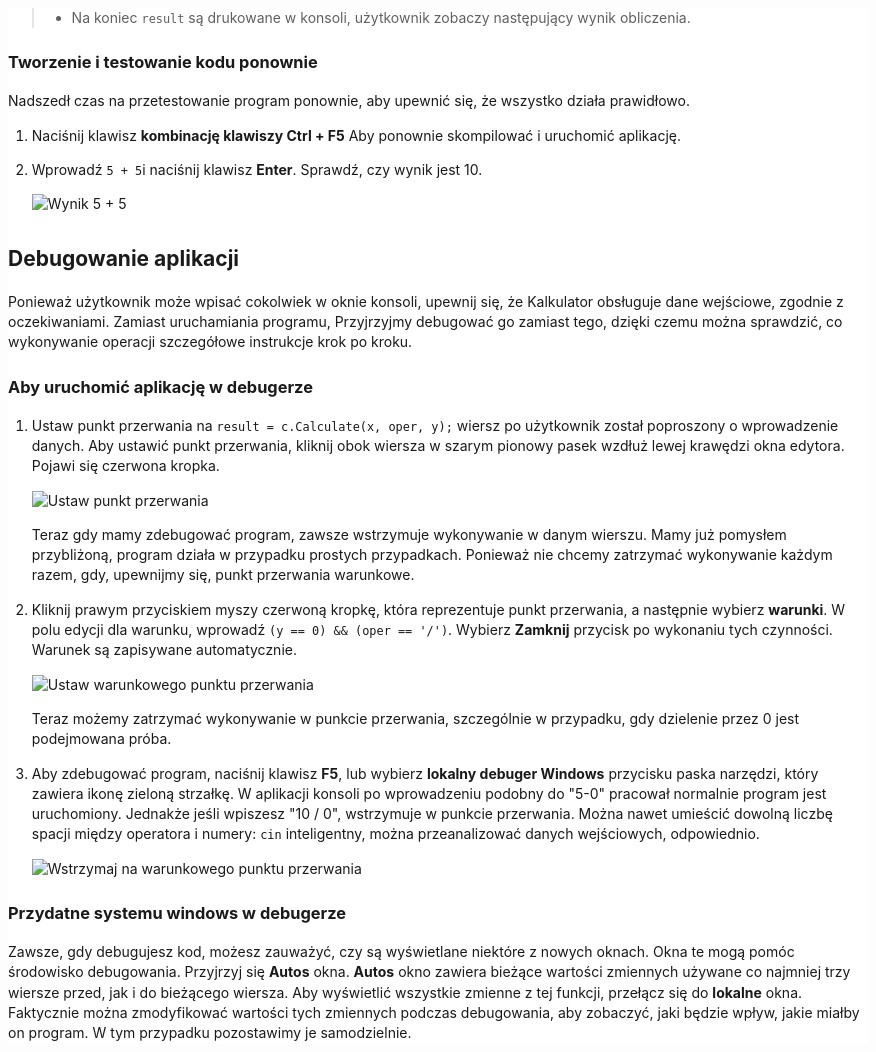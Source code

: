    > - Na koniec `result` są drukowane w konsoli, użytkownik zobaczy następujący wynik obliczenia.

### <a name="build-and-test-the-code-again"></a>Tworzenie i testowanie kodu ponownie

Nadszedł czas na przetestowanie program ponownie, aby upewnić się, że wszystko działa prawidłowo.

1. Naciśnij klawisz **kombinację klawiszy Ctrl + F5** Aby ponownie skompilować i uruchomić aplikację.

1. Wprowadź `5 + 5`i naciśnij klawisz **Enter**. Sprawdź, czy wynik jest 10.

   ![Wynik 5 + 5](./media/calc-vs2019-five-plus-five.png "wynik 5 + 5")

## <a name="debug-the-app"></a>Debugowanie aplikacji

Ponieważ użytkownik może wpisać cokolwiek w oknie konsoli, upewnij się, że Kalkulator obsługuje dane wejściowe, zgodnie z oczekiwaniami. Zamiast uruchamiania programu, Przyjrzyjmy debugować go zamiast tego, dzięki czemu można sprawdzić, co wykonywanie operacji szczegółowe instrukcje krok po kroku.

### <a name="to-run-the-app-in-the-debugger"></a>Aby uruchomić aplikację w debugerze

1. Ustaw punkt przerwania na `result = c.Calculate(x, oper, y);` wiersz po użytkownik został poproszony o wprowadzenie danych. Aby ustawić punkt przerwania, kliknij obok wiersza w szarym pionowy pasek wzdłuż lewej krawędzi okna edytora. Pojawi się czerwona kropka.

   ![Ustaw punkt przerwania](./media/calc-vs2019-set-breakpoint.png "Ustaw punkt przerwania")

   Teraz gdy mamy zdebugować program, zawsze wstrzymuje wykonywanie w danym wierszu. Mamy już pomysłem przybliżoną, program działa w przypadku prostych przypadkach. Ponieważ nie chcemy zatrzymać wykonywanie każdym razem, gdy, upewnijmy się, punkt przerwania warunkowe.

1. Kliknij prawym przyciskiem myszy czerwoną kropkę, która reprezentuje punkt przerwania, a następnie wybierz **warunki**. W polu edycji dla warunku, wprowadź `(y == 0) && (oper == '/')`. Wybierz **Zamknij** przycisk po wykonaniu tych czynności. Warunek są zapisywane automatycznie.

   ![Ustaw warunkowego punktu przerwania](./media/calc-vs2019-conditional-breakpoint.png "Ustaw warunkowego punktu przerwania")

   Teraz możemy zatrzymać wykonywanie w punkcie przerwania, szczególnie w przypadku, gdy dzielenie przez 0 jest podejmowana próba.

1. Aby zdebugować program, naciśnij klawisz **F5**, lub wybierz **lokalny debuger Windows** przycisku paska narzędzi, który zawiera ikonę zieloną strzałkę. W aplikacji konsoli po wprowadzeniu podobny do "5-0" pracował normalnie program jest uruchomiony. Jednakże jeśli wpiszesz "10 / 0", wstrzymuje w punkcie przerwania. Można nawet umieścić dowolną liczbę spacji między operatora i numery: `cin` inteligentny, można przeanalizować danych wejściowych, odpowiednio.

   ![Wstrzymaj na warunkowego punktu przerwania](./media/calc-vs2019-debug-breakpoint.png "wstrzymania na warunkowego punktu przerwania")

### <a name="useful-windows-in-the-debugger"></a>Przydatne systemu windows w debugerze

Zawsze, gdy debugujesz kod, możesz zauważyć, czy są wyświetlane niektóre z nowych oknach. Okna te mogą pomóc środowisko debugowania. Przyjrzyj się **Autos** okna. **Autos** okno zawiera bieżące wartości zmiennych używane co najmniej trzy wiersze przed, jak i do bieżącego wiersza. Aby wyświetlić wszystkie zmienne z tej funkcji, przełącz się do **lokalne** okna. Faktycznie można zmodyfikować wartości tych zmiennych podczas debugowania, aby zobaczyć, jaki będzie wpływ, jakie miałby on program. W tym przypadku pozostawimy je samodzielnie.
